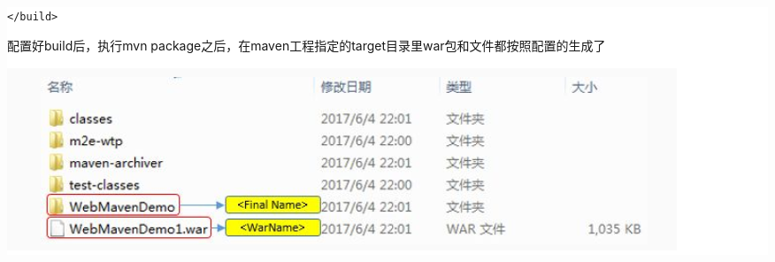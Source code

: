 ```pom
</build>
```

 配置好build后，执行mvn package之后，在maven工程指定的target目录里war包和文件都按照配置的生成了 

![](./mavenimages/maven12.png)